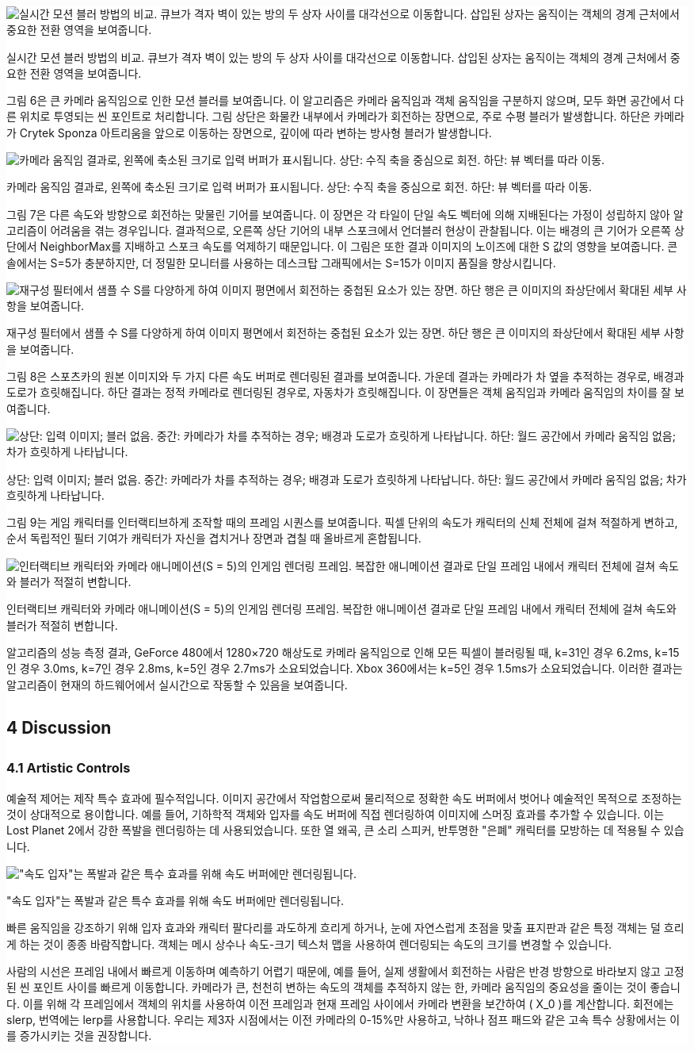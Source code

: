 ![실시간 모션 블러 방법의 비교. 큐브가 격자 벽이 있는 방의 두 상자 사이를 대각선으로 이동합니다. 삽입된 상자는 움직이는 객체의 경계 근처에서 중요한 전환 영역을 보여줍니다.](A%20Reconstruction%20Filter%20for%20Plausible%20Motion%20Blur%20bbb49d548c504b78af2ea73ab7dd5a67/Untitled%204.png)

실시간 모션 블러 방법의 비교. 큐브가 격자 벽이 있는 방의 두 상자 사이를 대각선으로 이동합니다. 삽입된 상자는 움직이는 객체의 경계 근처에서 중요한 전환 영역을 보여줍니다.

그림 6은 큰 카메라 움직임으로 인한 모션 블러를 보여줍니다. 이 알고리즘은 카메라 움직임과 객체 움직임을 구분하지 않으며, 모두 화면 공간에서 다른 위치로 투영되는 씬 포인트로 처리합니다. 그림 상단은 화물칸 내부에서 카메라가 회전하는 장면으로, 주로 수평 블러가 발생합니다. 하단은 카메라가 Crytek Sponza 아트리움을 앞으로 이동하는 장면으로, 깊이에 따라 변하는 방사형 블러가 발생합니다.

![카메라 움직임 결과로, 왼쪽에 축소된 크기로 입력 버퍼가 표시됩니다. 상단: 수직 축을 중심으로 회전. 하단: 뷰 벡터를 따라 이동.](A%20Reconstruction%20Filter%20for%20Plausible%20Motion%20Blur%20bbb49d548c504b78af2ea73ab7dd5a67/Untitled%205.png)

카메라 움직임 결과로, 왼쪽에 축소된 크기로 입력 버퍼가 표시됩니다. 상단: 수직 축을 중심으로 회전. 하단: 뷰 벡터를 따라 이동.

그림 7은 다른 속도와 방향으로 회전하는 맞물린 기어를 보여줍니다. 이 장면은 각 타일이 단일 속도 벡터에 의해 지배된다는 가정이 성립하지 않아 알고리즘이 어려움을 겪는 경우입니다. 결과적으로, 오른쪽 상단 기어의 내부 스포크에서 언더블러 현상이 관찰됩니다. 이는 배경의 큰 기어가 오른쪽 상단에서 NeighborMax를 지배하고 스포크 속도를 억제하기 때문입니다. 이 그림은 또한 결과 이미지의 노이즈에 대한 S 값의 영향을 보여줍니다. 콘솔에서는 S=5가 충분하지만, 더 정밀한 모니터를 사용하는 데스크탑 그래픽에서는 S=15가 이미지 품질을 향상시킵니다.

![재구성 필터에서 샘플 수 S를 다양하게 하여 이미지 평면에서 회전하는 중첩된 요소가 있는 장면. 하단 행은 큰 이미지의 좌상단에서 확대된 세부 사항을 보여줍니다.](A%20Reconstruction%20Filter%20for%20Plausible%20Motion%20Blur%20bbb49d548c504b78af2ea73ab7dd5a67/Untitled%206.png)

재구성 필터에서 샘플 수 S를 다양하게 하여 이미지 평면에서 회전하는 중첩된 요소가 있는 장면. 하단 행은 큰 이미지의 좌상단에서 확대된 세부 사항을 보여줍니다.

그림 8은 스포츠카의 원본 이미지와 두 가지 다른 속도 버퍼로 렌더링된 결과를 보여줍니다. 가운데 결과는 카메라가 차 옆을 추적하는 경우로, 배경과 도로가 흐릿해집니다. 하단 결과는 정적 카메라로 렌더링된 경우로, 자동차가 흐릿해집니다. 이 장면들은 객체 움직임과 카메라 움직임의 차이를 잘 보여줍니다.

![상단: 입력 이미지; 블러 없음. 중간: 카메라가 차를 추적하는 경우; 배경과 도로가 흐릿하게 나타납니다. 하단: 월드 공간에서 카메라 움직임 없음; 차가 흐릿하게 나타납니다.](A%20Reconstruction%20Filter%20for%20Plausible%20Motion%20Blur%20bbb49d548c504b78af2ea73ab7dd5a67/Untitled%207.png)

상단: 입력 이미지; 블러 없음. 중간: 카메라가 차를 추적하는 경우; 배경과 도로가 흐릿하게 나타납니다. 하단: 월드 공간에서 카메라 움직임 없음; 차가 흐릿하게 나타납니다.

그림 9는 게임 캐릭터를 인터랙티브하게 조작할 때의 프레임 시퀀스를 보여줍니다. 픽셀 단위의 속도가 캐릭터의 신체 전체에 걸쳐 적절하게 변하고, 순서 독립적인 필터 기여가 캐릭터가 자신을 겹치거나 장면과 겹칠 때 올바르게 혼합됩니다.

![인터랙티브 캐릭터와 카메라 애니메이션(S = 5)의 인게임 렌더링 프레임. 복잡한 애니메이션 결과로 단일 프레임 내에서 캐릭터 전체에 걸쳐 속도와 블러가 적절히 변합니다.](A%20Reconstruction%20Filter%20for%20Plausible%20Motion%20Blur%20bbb49d548c504b78af2ea73ab7dd5a67/Untitled%208.png)

인터랙티브 캐릭터와 카메라 애니메이션(S = 5)의 인게임 렌더링 프레임. 복잡한 애니메이션 결과로 단일 프레임 내에서 캐릭터 전체에 걸쳐 속도와 블러가 적절히 변합니다.

알고리즘의 성능 측정 결과, GeForce 480에서 1280×720 해상도로 카메라 움직임으로 인해 모든 픽셀이 블러링될 때, k=31인 경우 6.2ms, k=15인 경우 3.0ms, k=7인 경우 2.8ms, k=5인 경우 2.7ms가 소요되었습니다. Xbox 360에서는 k=5인 경우 1.5ms가 소요되었습니다. 이러한 결과는 알고리즘이 현재의 하드웨어에서 실시간으로 작동할 수 있음을 보여줍니다.

## 4 Discussion

### 4.1 Artistic Controls

예술적 제어는 제작 특수 효과에 필수적입니다. 이미지 공간에서 작업함으로써 물리적으로 정확한 속도 버퍼에서 벗어나 예술적인 목적으로 조정하는 것이 상대적으로 용이합니다. 예를 들어, 기하학적 객체와 입자를 속도 버퍼에 직접 렌더링하여 이미지에 스머징 효과를 추가할 수 있습니다. 이는 Lost Planet 2에서 강한 폭발을 렌더링하는 데 사용되었습니다. 또한 열 왜곡, 큰 소리 스피커, 반투명한 "은폐" 캐릭터를 모방하는 데 적용될 수 있습니다.

!["속도 입자"는 폭발과 같은 특수 효과를 위해 속도 버퍼에만 렌더링됩니다.](A%20Reconstruction%20Filter%20for%20Plausible%20Motion%20Blur%20bbb49d548c504b78af2ea73ab7dd5a67/Untitled%209.png)

"속도 입자"는 폭발과 같은 특수 효과를 위해 속도 버퍼에만 렌더링됩니다.

빠른 움직임을 강조하기 위해 입자 효과와 캐릭터 팔다리를 과도하게 흐리게 하거나, 눈에 자연스럽게 초점을 맞출 표지판과 같은 특정 객체는 덜 흐리게 하는 것이 종종 바람직합니다. 객체는 메시 상수나 속도-크기 텍스처 맵을 사용하여 렌더링되는 속도의 크기를 변경할 수 있습니다.

사람의 시선은 프레임 내에서 빠르게 이동하며 예측하기 어렵기 때문에, 예를 들어, 실제 생활에서 회전하는 사람은 반경 방향으로 바라보지 않고 고정된 씬 포인트 사이를 빠르게 이동합니다. 카메라가 큰, 천천히 변하는 속도의 객체를 추적하지 않는 한, 카메라 움직임의 중요성을 줄이는 것이 좋습니다. 이를 위해 각 프레임에서 객체의 위치를 사용하여 이전 프레임과 현재 프레임 사이에서 카메라 변환을 보간하여 \( X_0 \)를 계산합니다. 회전에는 slerp, 번역에는 lerp를 사용합니다. 우리는 제3자 시점에서는 이전 카메라의 0-15%만 사용하고, 낙하나 점프 패드와 같은 고속 특수 상황에서는 이를 증가시키는 것을 권장합니다.
